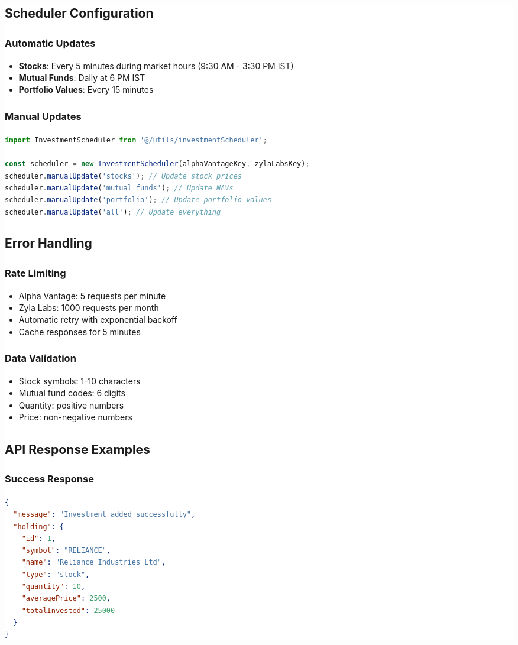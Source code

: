 ## Scheduler Configuration

### Automatic Updates
- **Stocks**: Every 5 minutes during market hours (9:30 AM - 3:30 PM IST)
- **Mutual Funds**: Daily at 6 PM IST
- **Portfolio Values**: Every 15 minutes

### Manual Updates
```javascript
import InvestmentScheduler from '@/utils/investmentScheduler';

const scheduler = new InvestmentScheduler(alphaVantageKey, zylaLabsKey);
scheduler.manualUpdate('stocks'); // Update stock prices
scheduler.manualUpdate('mutual_funds'); // Update NAVs
scheduler.manualUpdate('portfolio'); // Update portfolio values
scheduler.manualUpdate('all'); // Update everything
```

## Error Handling

### Rate Limiting
- Alpha Vantage: 5 requests per minute
- Zyla Labs: 1000 requests per month
- Automatic retry with exponential backoff
- Cache responses for 5 minutes

### Data Validation
- Stock symbols: 1-10 characters
- Mutual fund codes: 6 digits
- Quantity: positive numbers
- Price: non-negative numbers

## API Response Examples

### Success Response
```json
{
  "message": "Investment added successfully",
  "holding": {
    "id": 1,
    "symbol": "RELIANCE",
    "name": "Reliance Industries Ltd",
    "type": "stock",
    "quantity": 10,
    "averagePrice": 2500,
    "totalInvested": 25000
  }
}
```
